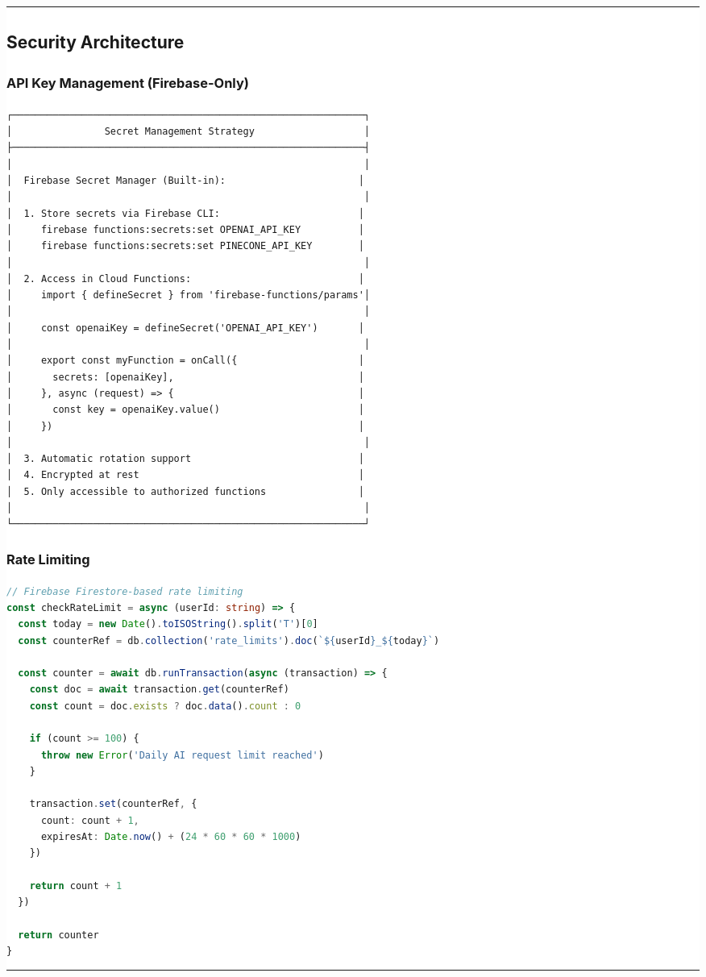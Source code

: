 
---

## Security Architecture

### API Key Management (Firebase-Only)

```
┌─────────────────────────────────────────────────────────────┐
│                Secret Management Strategy                   │
├─────────────────────────────────────────────────────────────┤
│                                                             │
│  Firebase Secret Manager (Built-in):                       │
│                                                             │
│  1. Store secrets via Firebase CLI:                        │
│     firebase functions:secrets:set OPENAI_API_KEY          │
│     firebase functions:secrets:set PINECONE_API_KEY        │
│                                                             │
│  2. Access in Cloud Functions:                             │
│     import { defineSecret } from 'firebase-functions/params'│
│                                                             │
│     const openaiKey = defineSecret('OPENAI_API_KEY')       │
│                                                             │
│     export const myFunction = onCall({                     │
│       secrets: [openaiKey],                                │
│     }, async (request) => {                                │
│       const key = openaiKey.value()                        │
│     })                                                     │
│                                                             │
│  3. Automatic rotation support                             │
│  4. Encrypted at rest                                      │
│  5. Only accessible to authorized functions                │
│                                                             │
└─────────────────────────────────────────────────────────────┘
```

### Rate Limiting

```typescript
// Firebase Firestore-based rate limiting
const checkRateLimit = async (userId: string) => {
  const today = new Date().toISOString().split('T')[0]
  const counterRef = db.collection('rate_limits').doc(`${userId}_${today}`)
  
  const counter = await db.runTransaction(async (transaction) => {
    const doc = await transaction.get(counterRef)
    const count = doc.exists ? doc.data().count : 0
    
    if (count >= 100) {
      throw new Error('Daily AI request limit reached')
    }
    
    transaction.set(counterRef, { 
      count: count + 1,
      expiresAt: Date.now() + (24 * 60 * 60 * 1000)
    })
    
    return count + 1
  })
  
  return counter
}
```

---
